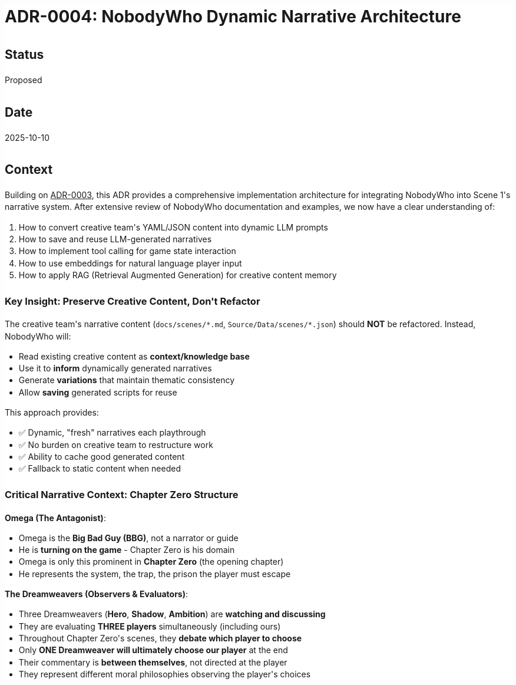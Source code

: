 # ADR-0004: NobodyWho Dynamic Narrative Architecture

## Status

Proposed

## Date

2025-10-10

## Context

Building on [ADR-0003](adr-0003-nobodywho-llm-integration.md), this ADR provides a comprehensive implementation architecture for integrating NobodyWho into Scene 1's narrative system. After extensive review of NobodyWho documentation and examples, we now have a clear understanding of:

1. How to convert creative team's YAML/JSON content into dynamic LLM prompts
2. How to save and reuse LLM-generated narratives
3. How to implement tool calling for game state interaction
4. How to use embeddings for natural language player input
5. How to apply RAG (Retrieval Augmented Generation) for creative content memory

### Key Insight: Preserve Creative Content, Don't Refactor

The creative team's narrative content (`docs/scenes/*.md`, `Source/Data/scenes/*.json`) should **NOT** be refactored. Instead, NobodyWho will:

- Read existing creative content as **context/knowledge base**
- Use it to **inform** dynamically generated narratives
- Generate **variations** that maintain thematic consistency
- Allow **saving** generated scripts for reuse

This approach provides:

- ✅ Dynamic, "fresh" narratives each playthrough
- ✅ No burden on creative team to restructure work
- ✅ Ability to cache good generated content
- ✅ Fallback to static content when needed

### Critical Narrative Context: Chapter Zero Structure

**Omega (The Antagonist)**:

- Omega is the **Big Bad Guy (BBG)**, not a narrator or guide
- He is **turning on the game** - Chapter Zero is his domain
- Omega is only this prominent in **Chapter Zero** (the opening chapter)
- He represents the system, the trap, the prison the player must escape

**The Dreamweavers (Observers & Evaluators)**:

- Three Dreamweavers (**Hero**, **Shadow**, **Ambition**) are **watching and discussing**
- They are evaluating **THREE players** simultaneously (including ours)
- Throughout Chapter Zero's scenes, they **debate which player to choose**
- Only **ONE Dreamweaver will ultimately choose our player** at the end
- Their commentary is **between themselves**, not directed at the player
- They represent different moral philosophies observing the player's choices

